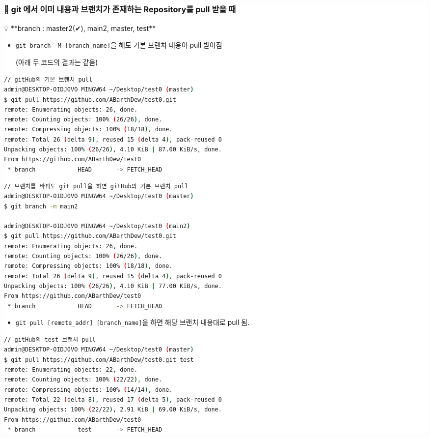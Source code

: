 ### 🔰 git 에서 이미 내용과 브랜치가 존재하는 Repository를 pull 받을 때

<aside>
💡 **branch : master2(✔), main2, master, test**

</aside>

- `git branch -M [branch_name]`을 해도 기본 브랜치 내용이 pull 받아짐
    
    (아래 두 코드의 결과는 같음)
    

```bash
// gitHub의 기본 브랜치 pull
admin@DESKTOP-OIDJ0VO MINGW64 ~/Desktop/test0 (master)
$ git pull https://github.com/ABarthDew/test0.git
remote: Enumerating objects: 26, done.
remote: Counting objects: 100% (26/26), done.
remote: Compressing objects: 100% (18/18), done.
remote: Total 26 (delta 9), reused 15 (delta 4), pack-reused 0
Unpacking objects: 100% (26/26), 4.10 KiB | 87.00 KiB/s, done.
From https://github.com/ABarthDew/test0
 * branch            HEAD       -> FETCH_HEAD
```

```bash
// 브랜치를 바꿔도 git pull을 하면 gitHub의 기본 브랜치 pull
admin@DESKTOP-OIDJ0VO MINGW64 ~/Desktop/test0 (master)
$ git branch -m main2

admin@DESKTOP-OIDJ0VO MINGW64 ~/Desktop/test0 (main2)
$ git pull https://github.com/ABarthDew/test0.git
remote: Enumerating objects: 26, done.
remote: Counting objects: 100% (26/26), done.
remote: Compressing objects: 100% (18/18), done.
remote: Total 26 (delta 9), reused 15 (delta 4), pack-reused 0
Unpacking objects: 100% (26/26), 4.10 KiB | 77.00 KiB/s, done.
From https://github.com/ABarthDew/test0
 * branch            HEAD       -> FETCH_HEAD
```

- `git pull [remote_addr] [branch_name]`을 하면 해당 브랜치 내용대로 pull 됨.

```bash
// gitHub의 test 브랜치 pull
admin@DESKTOP-OIDJ0VO MINGW64 ~/Desktop/test0 (master)
$ git pull https://github.com/ABarthDew/test0.git test
remote: Enumerating objects: 22, done.
remote: Counting objects: 100% (22/22), done.
remote: Compressing objects: 100% (14/14), done.
remote: Total 22 (delta 8), reused 17 (delta 5), pack-reused 0
Unpacking objects: 100% (22/22), 2.91 KiB | 69.00 KiB/s, done.
From https://github.com/ABarthDew/test0
 * branch            test       -> FETCH_HEAD
```
